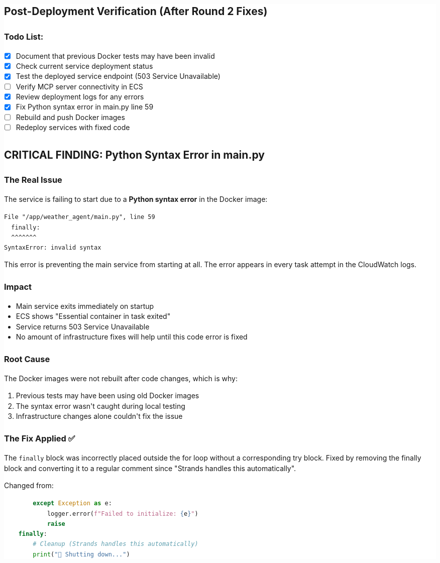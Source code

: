 ## Post-Deployment Verification (After Round 2 Fixes)

### Todo List:
- [x] Document that previous Docker tests may have been invalid
- [x] Check current service deployment status
- [x] Test the deployed service endpoint (503 Service Unavailable)
- [ ] Verify MCP server connectivity in ECS
- [x] Review deployment logs for any errors
- [x] Fix Python syntax error in main.py line 59
- [ ] Rebuild and push Docker images
- [ ] Redeploy services with fixed code

## CRITICAL FINDING: Python Syntax Error in main.py

### The Real Issue
The service is failing to start due to a **Python syntax error** in the Docker image:

```
File "/app/weather_agent/main.py", line 59
  finally:
  ^^^^^^^
SyntaxError: invalid syntax
```

This error is preventing the main service from starting at all. The error appears in every task attempt in the CloudWatch logs.

### Impact
- Main service exits immediately on startup
- ECS shows "Essential container in task exited"
- Service returns 503 Service Unavailable
- No amount of infrastructure fixes will help until this code error is fixed

### Root Cause
The Docker images were not rebuilt after code changes, which is why:
1. Previous tests may have been using old Docker images
2. The syntax error wasn't caught during local testing
3. Infrastructure changes alone couldn't fix the issue

### The Fix Applied ✅
The `finally` block was incorrectly placed outside the for loop without a corresponding try block. Fixed by removing the finally block and converting it to a regular comment since "Strands handles this automatically".

Changed from:
```python
        except Exception as e:
            logger.error(f"Failed to initialize: {e}")
            raise
    finally:
        # Cleanup (Strands handles this automatically)
        print("🧹 Shutting down...")
```
